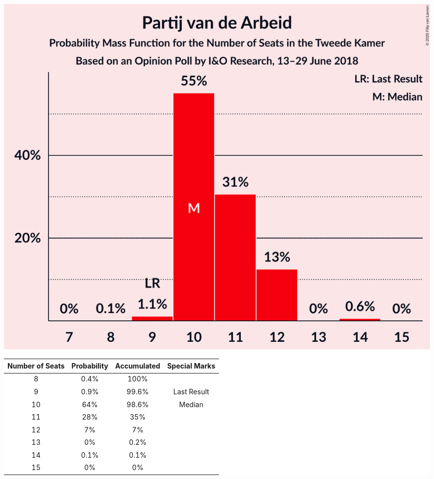 ![Graph with seats probability mass function not yet produced](2018-06-29-IOResearch-seats-pmf-partijvandearbeid.png "Seats Probability Mass Function")

| Number of Seats | Probability | Accumulated | Special Marks |
|:---------------:|:-----------:|:-----------:|:-------------:|
| 8 | 0.4% | 100% |  |
| 9 | 0.9% | 99.6% | Last Result |
| 10 | 64% | 98.6% | Median |
| 11 | 28% | 35% |  |
| 12 | 7% | 7% |  |
| 13 | 0% | 0.2% |  |
| 14 | 0.1% | 0.1% |  |
| 15 | 0% | 0% |  |
